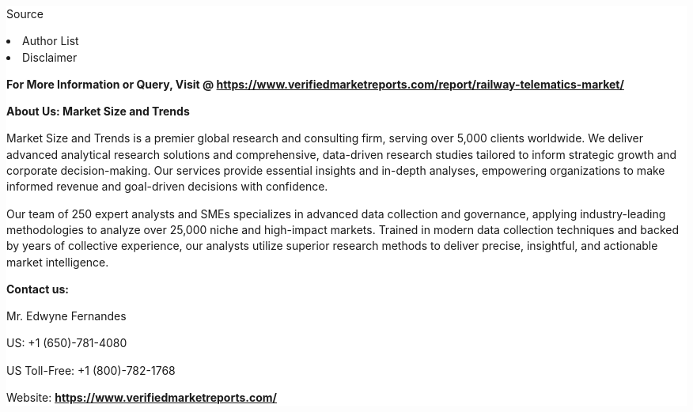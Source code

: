 Source</li><li>Author List</li><li>Disclaimer</li></ul></p><p><strong>For More Information or Query, Visit @ <a href="https://www.verifiedmarketreports.com/report/railway-telematics-market/">https://www.verifiedmarketreports.com/report/railway-telematics-market/</a></strong></p><p><strong>About Us: Market Size and Trends</strong></p><p>Market Size and Trends is a premier global research and consulting firm, serving over 5,000 clients worldwide. We deliver advanced analytical research solutions and comprehensive, data-driven research studies tailored to inform strategic growth and corporate decision-making. Our services provide essential insights and in-depth analyses, empowering organizations to make informed revenue and goal-driven decisions with confidence.</p><p>Our team of 250 expert analysts and SMEs specializes in advanced data collection and governance, applying industry-leading methodologies to analyze over 25,000 niche and high-impact markets. Trained in modern data collection techniques and backed by years of collective experience, our analysts utilize superior research methods to deliver precise, insightful, and actionable market intelligence.</p><p><strong>Contact us:</strong></p><p>Mr. Edwyne Fernandes</p><p>US: +1 (650)-781-4080</p><p>US Toll-Free: +1 (800)-782-1768</p><p>Website: <strong><a href="https://www.verifiedmarketreports.com/">https://www.verifiedmarketreports.com/</a></strong></p>
